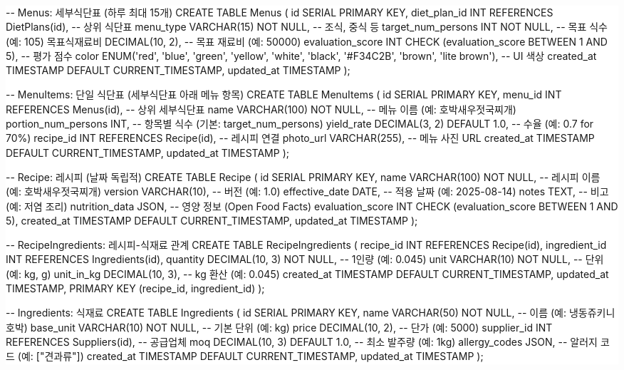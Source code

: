 -- Menus: 세부식단표 (하루 최대 15개)
CREATE TABLE Menus (
    id SERIAL PRIMARY KEY,
    diet_plan_id INT REFERENCES DietPlans(id), -- 상위 식단표
    menu_type VARCHAR(15) NOT NULL, -- 조식, 중식 등
    target_num_persons INT NOT NULL, -- 목표 식수 (예: 105)
    목표식재료비 DECIMAL(10, 2), -- 목표 재료비 (예: 50000)
    evaluation_score INT CHECK (evaluation_score BETWEEN 1 AND 5), -- 평가 점수
    color ENUM('red', 'blue', 'green', 'yellow', 'white', 'black', '#F34C2B', 'brown', 'lite brown'), -- UI 색상
    created_at TIMESTAMP DEFAULT CURRENT_TIMESTAMP,
    updated_at TIMESTAMP
);

-- MenuItems: 단일 식단표 (세부식단표 아래 메뉴 항목)
CREATE TABLE MenuItems (
    id SERIAL PRIMARY KEY,
    menu_id INT REFERENCES Menus(id), -- 상위 세부식단표
    name VARCHAR(100) NOT NULL, -- 메뉴 이름 (예: 호박새우젓국찌개)
    portion_num_persons INT, -- 항목별 식수 (기본: target_num_persons)
    yield_rate DECIMAL(3, 2) DEFAULT 1.0, -- 수율 (예: 0.7 for 70%)
    recipe_id INT REFERENCES Recipe(id), -- 레시피 연결
    photo_url VARCHAR(255), -- 메뉴 사진 URL
    created_at TIMESTAMP DEFAULT CURRENT_TIMESTAMP,
    updated_at TIMESTAMP
);

-- Recipe: 레시피 (날짜 독립적)
CREATE TABLE Recipe (
    id SERIAL PRIMARY KEY,
    name VARCHAR(100) NOT NULL, -- 레시피 이름 (예: 호박새우젓국찌개)
    version VARCHAR(10), -- 버전 (예: 1.0)
    effective_date DATE, -- 적용 날짜 (예: 2025-08-14)
    notes TEXT, -- 비고 (예: 저염 조리)
    nutrition_data JSON, -- 영양 정보 (Open Food Facts)
    evaluation_score INT CHECK (evaluation_score BETWEEN 1 AND 5),
    created_at TIMESTAMP DEFAULT CURRENT_TIMESTAMP,
    updated_at TIMESTAMP
);

-- RecipeIngredients: 레시피-식재료 관계
CREATE TABLE RecipeIngredients (
    recipe_id INT REFERENCES Recipe(id),
    ingredient_id INT REFERENCES Ingredients(id),
    quantity DECIMAL(10, 3) NOT NULL, -- 1인량 (예: 0.045)
    unit VARCHAR(10) NOT NULL, -- 단위 (예: kg, g)
    unit_in_kg DECIMAL(10, 3), -- kg 환산 (예: 0.045)
    created_at TIMESTAMP DEFAULT CURRENT_TIMESTAMP,
    updated_at TIMESTAMP,
    PRIMARY KEY (recipe_id, ingredient_id)
);

-- Ingredients: 식재료
CREATE TABLE Ingredients (
    id SERIAL PRIMARY KEY,
    name VARCHAR(50) NOT NULL, -- 이름 (예: 냉동쥬키니호박)
    base_unit VARCHAR(10) NOT NULL, -- 기본 단위 (예: kg)
    price DECIMAL(10, 2), -- 단가 (예: 5000)
    supplier_id INT REFERENCES Suppliers(id), -- 공급업체
    moq DECIMAL(10, 3) DEFAULT 1.0, -- 최소 발주량 (예: 1kg)
    allergy_codes JSON, -- 알러지 코드 (예: ["견과류"])
    created_at TIMESTAMP DEFAULT CURRENT_TIMESTAMP,
    updated_at TIMESTAMP
);
